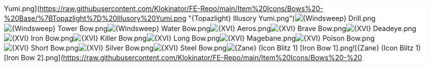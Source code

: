 Yumi.png](https://raw.githubusercontent.com/Klokinator/FE-Repo/main/Item%20Icons/Bows%20-%20Base/%7BTopazlight%7D%20Illusory%20Yumi.png "{Topazlight} Illusory Yumi.png")![{Windsweep} Drill.png](https://raw.githubusercontent.com/Klokinator/FE-Repo/main/Item%20Icons/Bows%20-%20Base/%7BWindsweep%7D%20Drill.png "{Windsweep} Drill.png")![{Windsweep} Tower Bow.png](https://raw.githubusercontent.com/Klokinator/FE-Repo/main/Item%20Icons/Bows%20-%20Base/%7BWindsweep%7D%20Tower%20Bow.png "{Windsweep} Tower Bow.png")![{Windsweep} Water Bow.png](https://raw.githubusercontent.com/Klokinator/FE-Repo/main/Item%20Icons/Bows%20-%20Base/%7BWindsweep%7D%20Water%20Bow.png "{Windsweep} Water Bow.png")![{XVI} Aeros.png](https://raw.githubusercontent.com/Klokinator/FE-Repo/main/Item%20Icons/Bows%20-%20Base/%7BXVI%7D%20Aeros.png "{XVI} Aeros.png")![{XVI} Brave Bow.png](https://raw.githubusercontent.com/Klokinator/FE-Repo/main/Item%20Icons/Bows%20-%20Base/%7BXVI%7D%20Brave%20Bow.png "{XVI} Brave Bow.png")![{XVI} Deadeye.png](https://raw.githubusercontent.com/Klokinator/FE-Repo/main/Item%20Icons/Bows%20-%20Base/%7BXVI%7D%20Deadeye.png "{XVI} Deadeye.png")![{XVI} Iron Bow.png](https://raw.githubusercontent.com/Klokinator/FE-Repo/main/Item%20Icons/Bows%20-%20Base/%7BXVI%7D%20Iron%20Bow.png "{XVI} Iron Bow.png")![{XVI} Killer Bow.png](https://raw.githubusercontent.com/Klokinator/FE-Repo/main/Item%20Icons/Bows%20-%20Base/%7BXVI%7D%20Killer%20Bow.png "{XVI} Killer Bow.png")![{XVI} Long Bow.png](https://raw.githubusercontent.com/Klokinator/FE-Repo/main/Item%20Icons/Bows%20-%20Base/%7BXVI%7D%20Long%20Bow.png "{XVI} Long Bow.png")![{XVI} Magebane.png](https://raw.githubusercontent.com/Klokinator/FE-Repo/main/Item%20Icons/Bows%20-%20Base/%7BXVI%7D%20Magebane.png "{XVI} Magebane.png")![{XVI} Poison Bow.png](https://raw.githubusercontent.com/Klokinator/FE-Repo/main/Item%20Icons/Bows%20-%20Base/%7BXVI%7D%20Poison%20Bow.png "{XVI} Poison Bow.png")![{XVI} Short Bow.png](https://raw.githubusercontent.com/Klokinator/FE-Repo/main/Item%20Icons/Bows%20-%20Base/%7BXVI%7D%20Short%20Bow.png "{XVI} Short Bow.png")![{XVI} Silver Bow.png](https://raw.githubusercontent.com/Klokinator/FE-Repo/main/Item%20Icons/Bows%20-%20Base/%7BXVI%7D%20Silver%20Bow.png "{XVI} Silver Bow.png")![{XVI} Steel Bow.png](https://raw.githubusercontent.com/Klokinator/FE-Repo/main/Item%20Icons/Bows%20-%20Base/%7BXVI%7D%20Steel%20Bow.png "{XVI} Steel Bow.png")![{Zane} (Icon Blitz 1) [Iron Bow 1].png](https://raw.githubusercontent.com/Klokinator/FE-Repo/main/Item%20Icons/Bows%20-%20Base/%7BZane%7D%20(Icon%20Blitz%201)%20%5BIron%20Bow%201%5D.png "{Zane} (Icon Blitz 1) [Iron Bow 1].png")![{Zane} (Icon Blitz 1) [Iron Bow 2].png](https://raw.githubusercontent.com/Klokinator/FE-Repo/main/Item%20Icons/Bows%20-%20